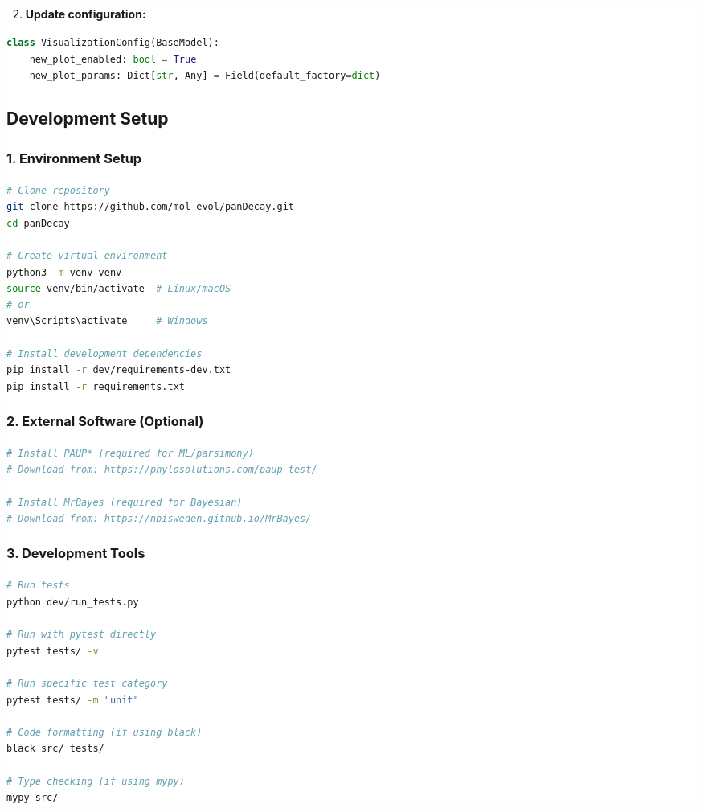 2. **Update configuration:**
```python
class VisualizationConfig(BaseModel):
    new_plot_enabled: bool = True
    new_plot_params: Dict[str, Any] = Field(default_factory=dict)
```

## Development Setup

### 1. Environment Setup
```bash
# Clone repository
git clone https://github.com/mol-evol/panDecay.git
cd panDecay

# Create virtual environment
python3 -m venv venv
source venv/bin/activate  # Linux/macOS
# or
venv\Scripts\activate     # Windows

# Install development dependencies
pip install -r dev/requirements-dev.txt
pip install -r requirements.txt
```

### 2. External Software (Optional)
```bash
# Install PAUP* (required for ML/parsimony)
# Download from: https://phylosolutions.com/paup-test/

# Install MrBayes (required for Bayesian)
# Download from: https://nbisweden.github.io/MrBayes/
```

### 3. Development Tools
```bash
# Run tests
python dev/run_tests.py

# Run with pytest directly
pytest tests/ -v

# Run specific test category
pytest tests/ -m "unit"

# Code formatting (if using black)
black src/ tests/

# Type checking (if using mypy)
mypy src/
```
